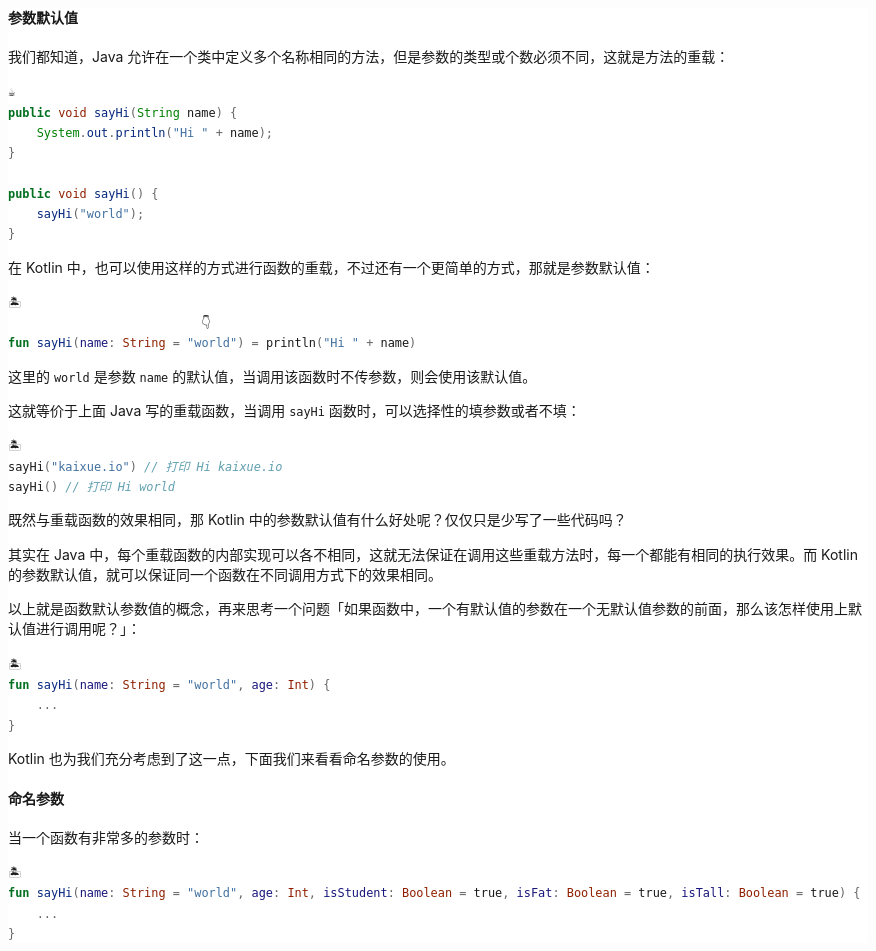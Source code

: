 #### 参数默认值

我们都知道，Java 允许在一个类中定义多个名称相同的方法，但是参数的类型或个数必须不同，这就是方法的重载：

```java
☕️
public void sayHi(String name) {
    System.out.println("Hi " + name);
}

public void sayHi() {
    sayHi("world"); 
}
```

在 Kotlin 中，也可以使用这样的方式进行函数的重载，不过还有一个更简单的方式，那就是参数默认值：

```kotlin
🏝️
                           👇
fun sayHi(name: String = "world") = println("Hi " + name)
```

这里的 `world` 是参数 `name` 的默认值，当调用该函数时不传参数，则会使用该默认值。

这就等价于上面  Java 写的重载函数，当调用 `sayHi` 函数时，可以选择性的填参数或者不填：

```kotlin
🏝️
sayHi("kaixue.io") // 打印 Hi kaixue.io
sayHi() // 打印 Hi world
```

既然与重载函数的效果相同，那 Kotlin 中的参数默认值有什么好处呢？仅仅只是少写了一些代码吗？

其实在 Java 中，每个重载函数的内部实现可以各不相同，这就无法保证在调用这些重载方法时，每一个都能有相同的执行效果。而 Kotlin 的参数默认值，就可以保证同一个函数在不同调用方式下的效果相同。

以上就是函数默认参数值的概念，再来思考一个问题「如果函数中，一个有默认值的参数在一个无默认值参数的前面，那么该怎样使用上默认值进行调用呢？」：

```kotlin
🏝️
fun sayHi(name: String = "world", age: Int) {
    ...
}
```

Kotlin 也为我们充分考虑到了这一点，下面我们来看看命名参数的使用。

#### 命名参数

当一个函数有非常多的参数时：

```kotlin
🏝️ 
fun sayHi(name: String = "world", age: Int, isStudent: Boolean = true, isFat: Boolean = true, isTall: Boolean = true) {
    ...
}
```
